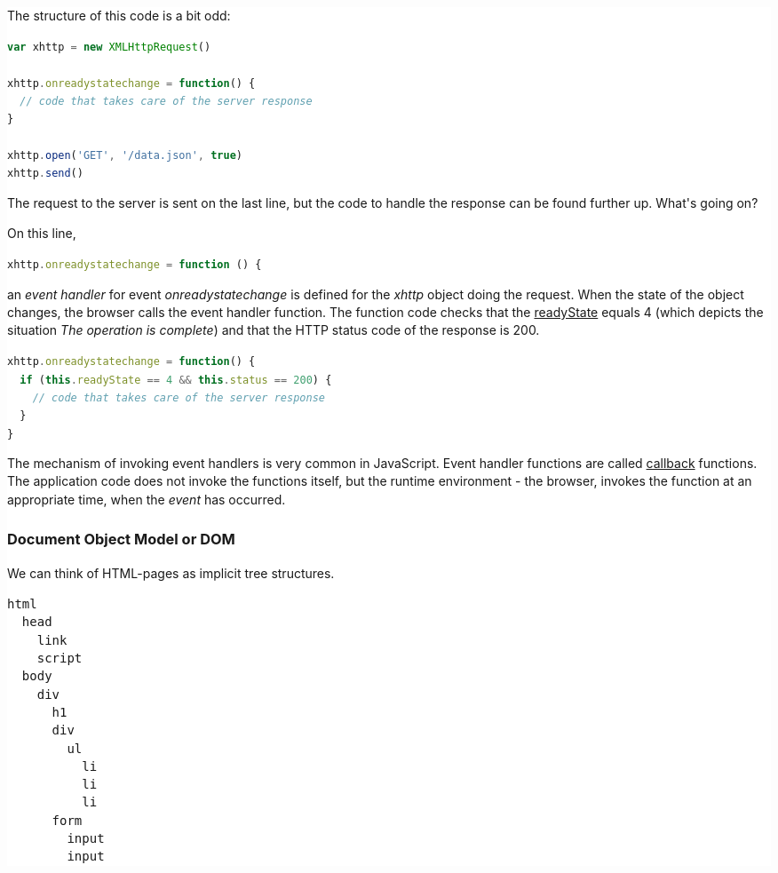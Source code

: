 The structure of this code is a bit odd:


```js
var xhttp = new XMLHttpRequest()

xhttp.onreadystatechange = function() {
  // code that takes care of the server response
}

xhttp.open('GET', '/data.json', true)
xhttp.send()
```
The request to the server is sent on the last line, but the code to handle the response can be found further up. What's going on? 

On this line,

```js
xhttp.onreadystatechange = function () {
```
an <i>event handler</i> for event <i>onreadystatechange</i> is defined for the <em>xhttp</em> object doing the request. When the state of the object changes, the browser calls the event handler function. The function code checks that the [readyState](https://developer.mozilla.org/en-US/docs/Web/API/XMLHttpRequest/readyState) equals 4 (which depicts the situation <i>The operation is complete</i>) and that the HTTP status code of the response is 200. 


```js
xhttp.onreadystatechange = function() {
  if (this.readyState == 4 && this.status == 200) {
    // code that takes care of the server response
  }
}
```
The mechanism of invoking event handlers is very common in JavaScript. Event handler functions are called [callback](https://developer.mozilla.org/en-US/docs/Glossary/Callback_function) functions. The application code does not invoke the functions itself, but the runtime environment - the browser, invokes the function at an appropriate time, when the <i>event</i> has occurred. 

### Document Object Model or DOM

We can think of HTML-pages as implicit tree structures.

<pre>
html
  head
    link
    script
  body
    div
      h1
      div
        ul
          li
          li
          li
      form
        input
        input
</pre>
